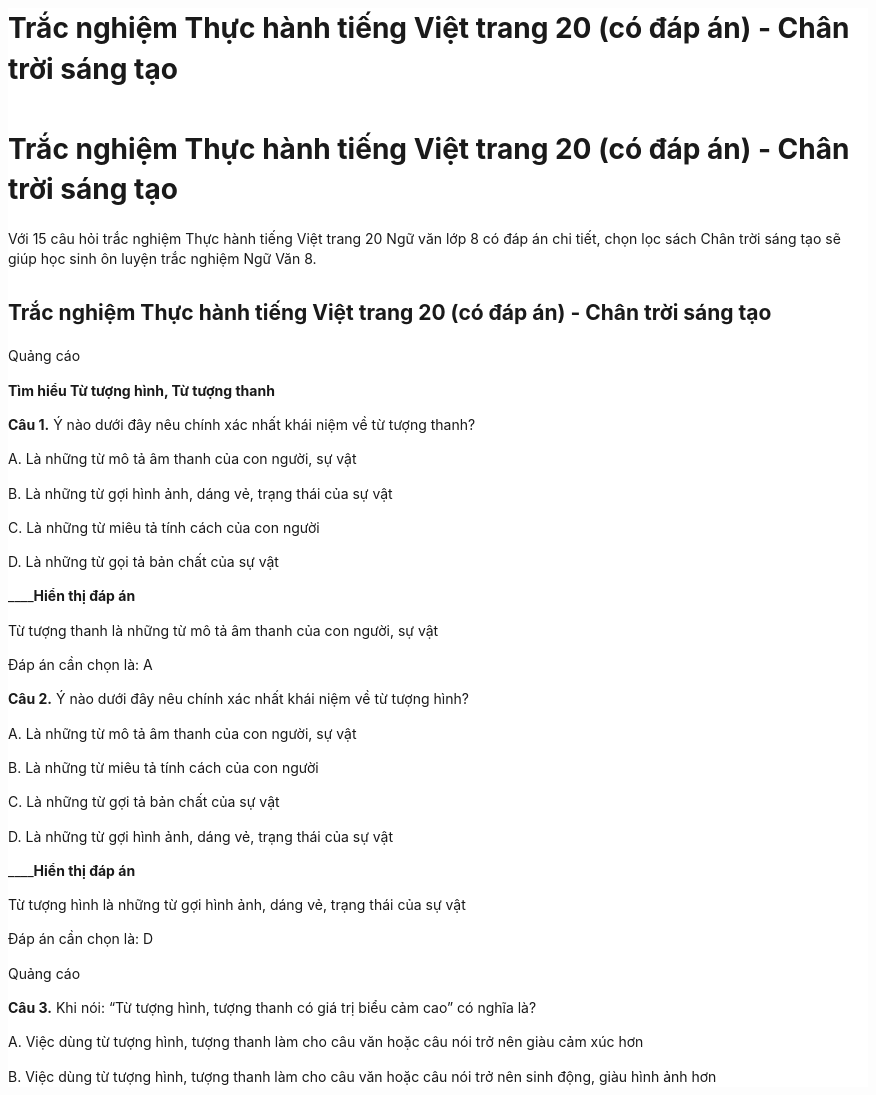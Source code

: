 # Trắc nghiệm Thực hành tiếng Việt trang 20 (có đáp án) - Chân trời sáng tạo

# Trắc nghiệm Thực hành tiếng Việt trang 20 (có đáp án) - Chân trời sáng tạo

Với 15 câu hỏi trắc nghiệm Thực hành tiếng Việt trang 20 Ngữ văn lớp 8 có đáp án chi tiết, chọn lọc sách Chân trời sáng tạo sẽ giúp học sinh ôn luyện trắc nghiệm Ngữ Văn 8.

## Trắc nghiệm Thực hành tiếng Việt trang 20 (có đáp án) - Chân trời sáng tạo

Quảng cáo

**Tìm hiểu Từ tượng hình, Từ tượng thanh**

**Câu 1.** Ý nào dưới đây nêu chính xác nhất khái niệm về từ tượng thanh?

A. Là những từ mô tả âm thanh của con người, sự vật

B. Là những từ gợi hình ảnh, dáng vẻ, trạng thái của sự vật

C. Là những từ miêu tả tính cách của con người

D. Là những từ gọi tả bản chất của sự vật

____**Hiển thị đáp án**

Từ tượng thanh là những từ mô tả âm thanh của con người, sự vật

Đáp án cần chọn là: A

**Câu 2.** Ý nào dưới đây nêu chính xác nhất khái niệm về từ tượng hình?

A. Là những từ mô tả âm thanh của con người, sự vật

B. Là những từ miêu tả tính cách của con người

C. Là những từ gợi tả bản chất của sự vật

D. Là những từ gợi hình ảnh, dáng vẻ, trạng thái của sự vật

____**Hiển thị đáp án**

Từ tượng hình là những từ gợi hình ảnh, dáng vẻ, trạng thái của sự vật

Đáp án cần chọn là: D

Quảng cáo

**Câu 3.** Khi nói: “Từ tượng hình, tượng thanh có giá trị biểu cảm cao” có nghĩa là?

A. Việc dùng từ tượng hình, tượng thanh làm cho câu văn hoặc câu nói trở nên giàu cảm xúc hơn

B. Việc dùng từ tượng hình, tượng thanh làm cho câu văn hoặc câu nói trở nên sinh động, giàu hình ảnh hơn
